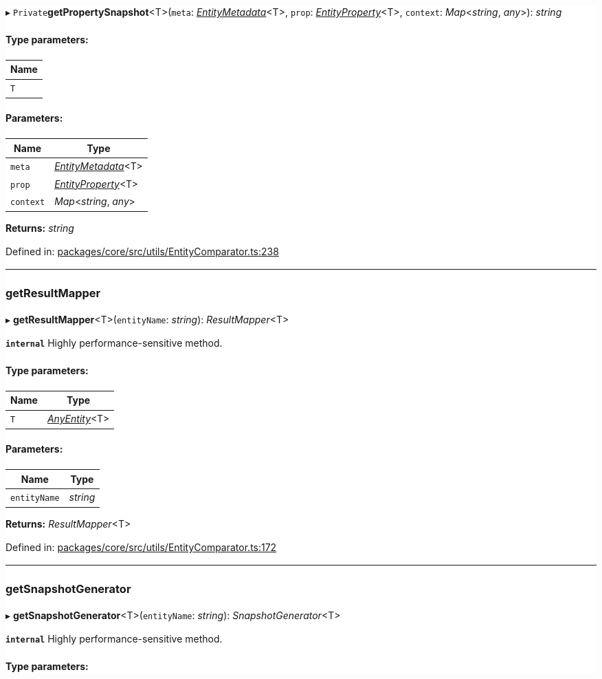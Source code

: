 ▸ `Private`**getPropertySnapshot**<T\>(`meta`: [*EntityMetadata*](core.entitymetadata.md)<T\>, `prop`: [*EntityProperty*](../interfaces/core.entityproperty.md)<T\>, `context`: *Map*<*string*, *any*\>): *string*

#### Type parameters:

Name |
------ |
`T` |

#### Parameters:

Name | Type |
------ | ------ |
`meta` | [*EntityMetadata*](core.entitymetadata.md)<T\> |
`prop` | [*EntityProperty*](../interfaces/core.entityproperty.md)<T\> |
`context` | *Map*<*string*, *any*\> |

**Returns:** *string*

Defined in: [packages/core/src/utils/EntityComparator.ts:238](https://github.com/mikro-orm/mikro-orm/blob/969d4229bd/packages/core/src/utils/EntityComparator.ts#L238)

___

### getResultMapper

▸ **getResultMapper**<T\>(`entityName`: *string*): *ResultMapper*<T\>

**`internal`** Highly performance-sensitive method.

#### Type parameters:

Name | Type |
------ | ------ |
`T` | [*AnyEntity*](../modules/core.md#anyentity)<T\> |

#### Parameters:

Name | Type |
------ | ------ |
`entityName` | *string* |

**Returns:** *ResultMapper*<T\>

Defined in: [packages/core/src/utils/EntityComparator.ts:172](https://github.com/mikro-orm/mikro-orm/blob/969d4229bd/packages/core/src/utils/EntityComparator.ts#L172)

___

### getSnapshotGenerator

▸ **getSnapshotGenerator**<T\>(`entityName`: *string*): *SnapshotGenerator*<T\>

**`internal`** Highly performance-sensitive method.

#### Type parameters:
